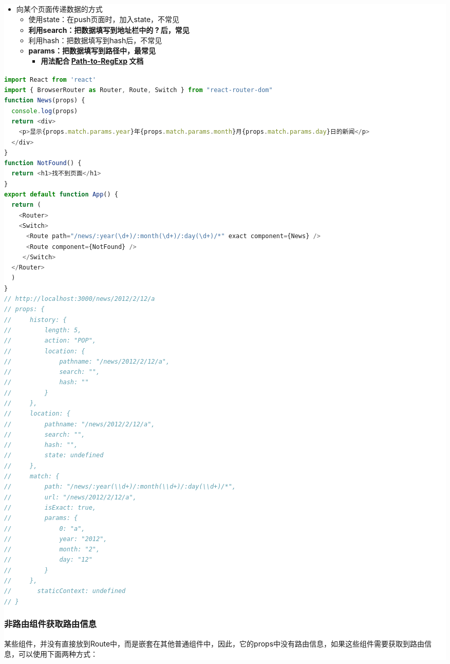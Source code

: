 - 向某个页面传递数据的方式
   - 使用state：在push页面时，加入state，不常见
   - **利用search：把数据填写到地址栏中的 ? 后，常见**
   - 利用hash：把数据填写到hash后，不常见
   - **params：把数据填写到路径中，最常见**
      - **用法配合 **[**Path-to-RegExp**](https://www.npmjs.com/package/path-to-regexp)** 文档**
```javascript
import React from 'react'
import { BrowserRouter as Router, Route, Switch } from "react-router-dom"
function News(props) {
  console.log(props)
  return <div>
    <p>显示{props.match.params.year}年{props.match.params.month}月{props.match.params.day}日的新闻</p>
  </div>
}
function NotFound() {
  return <h1>找不到页面</h1>
}
export default function App() {
  return (
    <Router>
    <Switch>
      <Route path="/news/:year(\d+)/:month(\d+)/:day(\d+)/*" exact component={News} />
      <Route component={NotFound} />
     </Switch>
  </Router>
  )
}
// http://localhost:3000/news/2012/2/12/a
// props: {
//     history: {
//         length: 5,
//         action: "POP",
//         location: {
//             pathname: "/news/2012/2/12/a",
//             search: "",
//             hash: ""
//         }
//     },
//     location: {
//         pathname: "/news/2012/2/12/a",
//         search: "",
//         hash: "",
//         state: undefined
//     },
//     match: {
//         path: "/news/:year(\\d+)/:month(\\d+)/:day(\\d+)/*",
//         url: "/news/2012/2/12/a",
//         isExact: true,
//         params: {
//             0: "a",
//             year: "2012",
//             month: "2",
//             day: "12"
//         }
//     },
//		 staticContext: undefined
// }
```
### 非路由组件获取路由信息
某些组件，并没有直接放到Route中，而是嵌套在其他普通组件中，因此，它的props中没有路由信息，如果这些组件需要获取到路由信息，可以使用下面两种方式：
